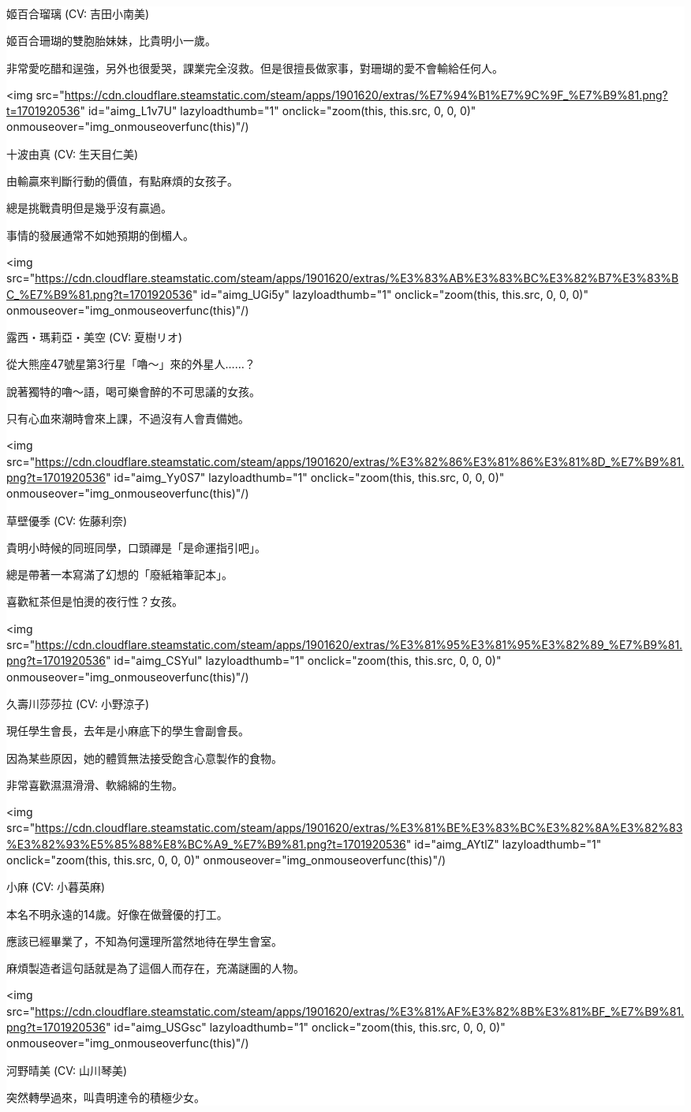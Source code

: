 姬百合瑠璃 (CV: 吉田小南美)

姬百合珊瑚的雙胞胎妹妹，比貴明小一歲。

非常愛吃醋和逞強，另外也很愛哭，課業完全沒救。但是很擅長做家事，對珊瑚的愛不會輸給任何人。

<img src="https://cdn.cloudflare.steamstatic.com/steam/apps/1901620/extras/%E7%94%B1%E7%9C%9F_%E7%B9%81.png?t=1701920536" id="aimg_L1v7U" lazyloadthumb="1" onclick="zoom(this, this.src, 0, 0, 0)" onmouseover="img_onmouseoverfunc(this)"/)

十波由真 (CV: 生天目仁美)

由輸贏來判斷行動的價值，有點麻煩的女孩子。

總是挑戰貴明但是幾乎沒有贏過。

事情的發展通常不如她預期的倒楣人。

<img src="https://cdn.cloudflare.steamstatic.com/steam/apps/1901620/extras/%E3%83%AB%E3%83%BC%E3%82%B7%E3%83%BC_%E7%B9%81.png?t=1701920536" id="aimg_UGi5y" lazyloadthumb="1" onclick="zoom(this, this.src, 0, 0, 0)" onmouseover="img_onmouseoverfunc(this)"/)

露西・瑪莉亞・美空 (CV: 夏樹リオ)

從大熊座47號星第3行星「嚕～」來的外星人……？

說著獨特的嚕～語，喝可樂會醉的不可思議的女孩。

只有心血來潮時會來上課，不過沒有人會責備她。

<img src="https://cdn.cloudflare.steamstatic.com/steam/apps/1901620/extras/%E3%82%86%E3%81%86%E3%81%8D_%E7%B9%81.png?t=1701920536" id="aimg_Yy0S7" lazyloadthumb="1" onclick="zoom(this, this.src, 0, 0, 0)" onmouseover="img_onmouseoverfunc(this)"/)

草壁優季 (CV: 佐藤利奈)

貴明小時候的同班同學，口頭禪是「是命運指引吧」。

總是帶著一本寫滿了幻想的「廢紙箱筆記本」。

喜歡紅茶但是怕燙的夜行性？女孩。

<img src="https://cdn.cloudflare.steamstatic.com/steam/apps/1901620/extras/%E3%81%95%E3%81%95%E3%82%89_%E7%B9%81.png?t=1701920536" id="aimg_CSYul" lazyloadthumb="1" onclick="zoom(this, this.src, 0, 0, 0)" onmouseover="img_onmouseoverfunc(this)"/)

久壽川莎莎拉 (CV: 小野涼子)

現任學生會長，去年是小麻底下的學生會副會長。

因為某些原因，她的體質無法接受飽含心意製作的食物。

非常喜歡濕濕滑滑、軟綿綿的生物。

<img src="https://cdn.cloudflare.steamstatic.com/steam/apps/1901620/extras/%E3%81%BE%E3%83%BC%E3%82%8A%E3%82%83%E3%82%93%E5%85%88%E8%BC%A9_%E7%B9%81.png?t=1701920536" id="aimg_AYtlZ" lazyloadthumb="1" onclick="zoom(this, this.src, 0, 0, 0)" onmouseover="img_onmouseoverfunc(this)"/)

小麻 (CV: 小暮英麻)

本名不明永遠的14歲。好像在做聲優的打工。

應該已經畢業了，不知為何還理所當然地待在學生會室。

麻煩製造者這句話就是為了這個人而存在，充滿謎團的人物。

<img src="https://cdn.cloudflare.steamstatic.com/steam/apps/1901620/extras/%E3%81%AF%E3%82%8B%E3%81%BF_%E7%B9%81.png?t=1701920536" id="aimg_USGsc" lazyloadthumb="1" onclick="zoom(this, this.src, 0, 0, 0)" onmouseover="img_onmouseoverfunc(this)"/)

河野晴美 (CV: 山川琴美)

突然轉學過來，叫貴明達令的積極少女。
